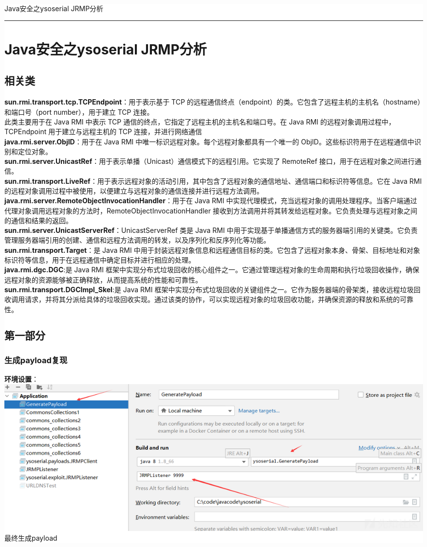 
Java安全之ysoserial JRMP分析

* * *

# Java安全之ysoserial JRMP分析

## 相关类

**sun.rmi.transport.tcp.TCPEndpoint**：用于表示基于 TCP 的远程通信终点（endpoint）的类。它包含了远程主机的主机名（hostname）和端口号（port number），用于建立 TCP 连接。  
此类主要用于在 Java RMI 中表示 TCP 通信的终点，它指定了远程主机的主机名和端口号。在 Java RMI 的远程对象调用过程中，TCPEndpoint 用于建立与远程主机的 TCP 连接，并进行网络通信  
**java.rmi.server.ObjID**：用于在 Java RMI 中唯一标识远程对象。每个远程对象都具有一个唯一的 ObjID。这些标识符用于在远程通信中识别和定位对象。  
**sun.rmi.server.UnicastRef**：用于表示单播（Unicast）通信模式下的远程引用。它实现了 RemoteRef 接口，用于在远程对象之间进行通信。  
**sun.rmi.transport.LiveRef**：用于表示远程对象的活动引用，其中包含了远程对象的通信地址、通信端口和标识符等信息。它在 Java RMI 的远程对象调用过程中被使用，以便建立与远程对象的通信连接并进行远程方法调用。  
**java.rmi.server.RemoteObjectInvocationHandler**：用于在 Java RMI 中实现代理模式，充当远程对象的调用处理程序。当客户端通过代理对象调用远程对象的方法时，RemoteObjectInvocationHandler 接收到方法调用并将其转发给远程对象。它负责处理与远程对象之间的通信和结果的返回。  
**sun.rmi.server.UnicastServerRef**：UnicastServerRef 类是 Java RMI 中用于实现基于单播通信方式的服务器端引用的关键类。它负责管理服务器端引用的创建、通信和远程方法调用的转发，以及序列化和反序列化等功能。  
**sun.rmi.transport.Target**：是 Java RMI 中用于封装远程对象信息和远程通信目标的类。它包含了远程对象本身、骨架、目标地址和对象标识符等信息，用于在远程通信中确定目标并进行相应的处理。  
**java.rmi.dgc.DGC**:是 Java RMI 框架中实现分布式垃圾回收的核心组件之一。它通过管理远程对象的生命周期和执行垃圾回收操作，确保远程对象的资源能够被正确释放，从而提高系统的性能和可靠性。  
**sun.rmi.transport.DGCImpl\_Skel**:是 Java RMI 框架中实现分布式垃圾回收的关键组件之一。它作为服务器端的骨架类，接收远程垃圾回收调用请求，并将其分派给具体的垃圾回收实现。通过该类的协作，可以实现远程对象的垃圾回收功能，并确保资源的释放和系统的可靠性。

## 第一部分

### 生成payload复现

**环境设置**：  
[![](assets/1701612165-6c5aa1ead0b115f40f829894528534a1.png)](https://xzfile.aliyuncs.com/media/upload/picture/20230810224342-4d33a256-378c-1.png)  
最终生成payload
